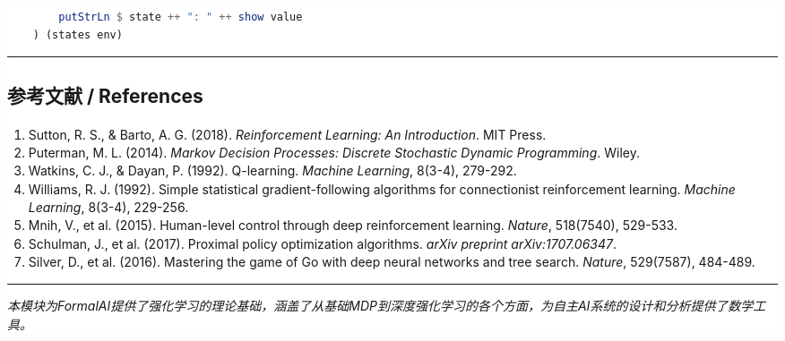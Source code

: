 ```haskell
        putStrLn $ state ++ ": " ++ show value
    ) (states env)
```

---

## 参考文献 / References

1. Sutton, R. S., & Barto, A. G. (2018). *Reinforcement Learning: An Introduction*. MIT Press.
2. Puterman, M. L. (2014). *Markov Decision Processes: Discrete Stochastic Dynamic Programming*. Wiley.
3. Watkins, C. J., & Dayan, P. (1992). Q-learning. *Machine Learning*, 8(3-4), 279-292.
4. Williams, R. J. (1992). Simple statistical gradient-following algorithms for connectionist reinforcement learning. *Machine Learning*, 8(3-4), 229-256.
5. Mnih, V., et al. (2015). Human-level control through deep reinforcement learning. *Nature*, 518(7540), 529-533.
6. Schulman, J., et al. (2017). Proximal policy optimization algorithms. *arXiv preprint arXiv:1707.06347*.
7. Silver, D., et al. (2016). Mastering the game of Go with deep neural networks and tree search. *Nature*, 529(7587), 484-489.

---

*本模块为FormalAI提供了强化学习的理论基础，涵盖了从基础MDP到深度强化学习的各个方面，为自主AI系统的设计和分析提供了数学工具。*
